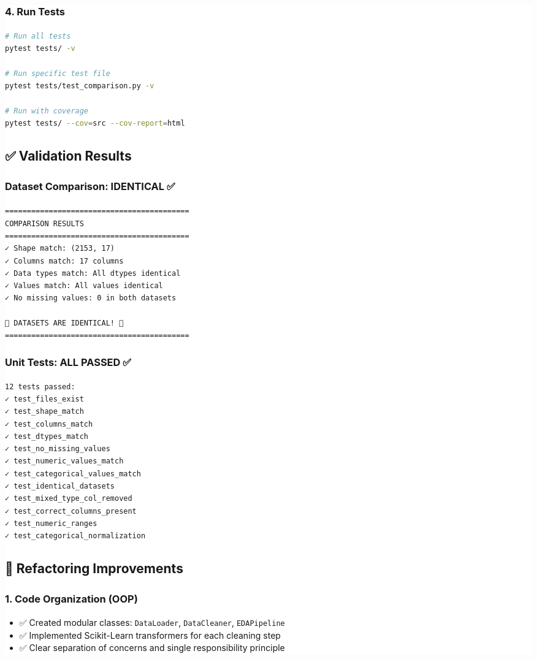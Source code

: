 ### 4. Run Tests

```bash
# Run all tests
pytest tests/ -v

# Run specific test file
pytest tests/test_comparison.py -v

# Run with coverage
pytest tests/ --cov=src --cov-report=html
```

## ✅ Validation Results

### Dataset Comparison: IDENTICAL ✅

```
==========================================
COMPARISON RESULTS
==========================================
✓ Shape match: (2153, 17)
✓ Columns match: 17 columns
✓ Data types match: All dtypes identical
✓ Values match: All values identical
✓ No missing values: 0 in both datasets

🎉 DATASETS ARE IDENTICAL! 🎉
==========================================
```

### Unit Tests: ALL PASSED ✅

```
12 tests passed:
✓ test_files_exist
✓ test_shape_match
✓ test_columns_match
✓ test_dtypes_match
✓ test_no_missing_values
✓ test_numeric_values_match
✓ test_categorical_values_match
✓ test_identical_datasets
✓ test_mixed_type_col_removed
✓ test_correct_columns_present
✓ test_numeric_ranges
✓ test_categorical_normalization
```

## 🔧 Refactoring Improvements

### 1. Code Organization (OOP)
- ✅ Created modular classes: `DataLoader`, `DataCleaner`, `EDAPipeline`
- ✅ Implemented Scikit-Learn transformers for each cleaning step
- ✅ Clear separation of concerns and single responsibility principle
